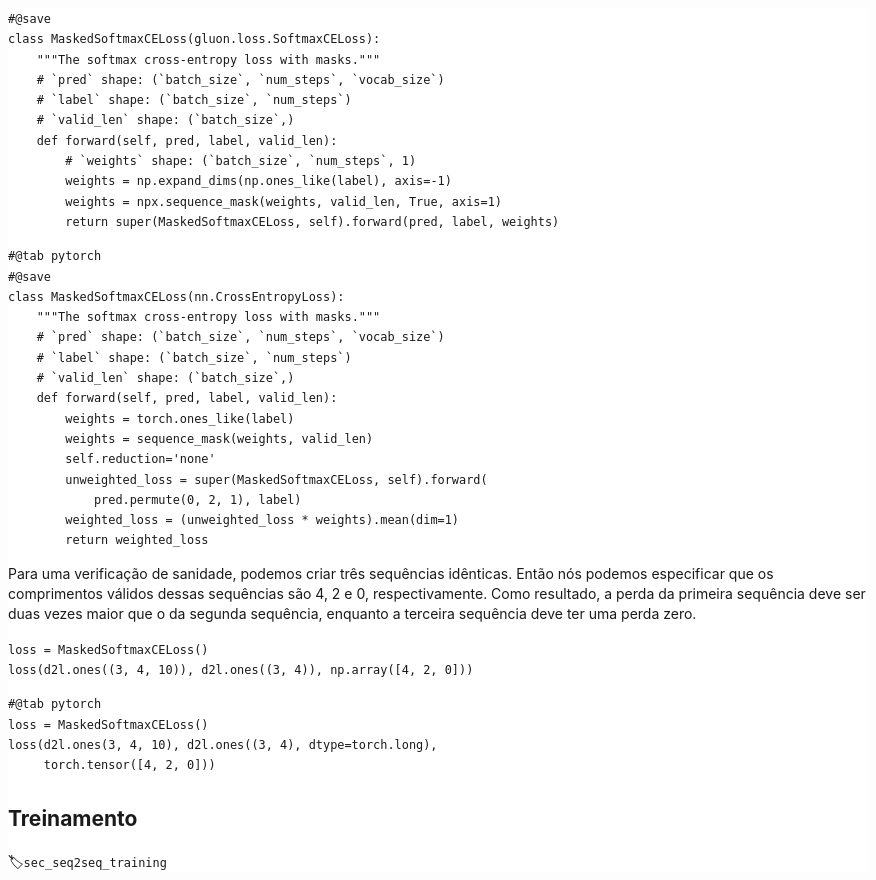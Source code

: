 ```{.python .input}
#@save
class MaskedSoftmaxCELoss(gluon.loss.SoftmaxCELoss):
    """The softmax cross-entropy loss with masks."""
    # `pred` shape: (`batch_size`, `num_steps`, `vocab_size`)
    # `label` shape: (`batch_size`, `num_steps`)
    # `valid_len` shape: (`batch_size`,)
    def forward(self, pred, label, valid_len):
        # `weights` shape: (`batch_size`, `num_steps`, 1)
        weights = np.expand_dims(np.ones_like(label), axis=-1)
        weights = npx.sequence_mask(weights, valid_len, True, axis=1)
        return super(MaskedSoftmaxCELoss, self).forward(pred, label, weights)
```

```{.python .input}
#@tab pytorch
#@save
class MaskedSoftmaxCELoss(nn.CrossEntropyLoss):
    """The softmax cross-entropy loss with masks."""
    # `pred` shape: (`batch_size`, `num_steps`, `vocab_size`)
    # `label` shape: (`batch_size`, `num_steps`)
    # `valid_len` shape: (`batch_size`,)
    def forward(self, pred, label, valid_len):
        weights = torch.ones_like(label)
        weights = sequence_mask(weights, valid_len)
        self.reduction='none'
        unweighted_loss = super(MaskedSoftmaxCELoss, self).forward(
            pred.permute(0, 2, 1), label)
        weighted_loss = (unweighted_loss * weights).mean(dim=1)
        return weighted_loss
```

Para uma verificação de sanidade, podemos criar três sequências idênticas.
Então nós podemos
especificar que os comprimentos válidos dessas sequências
são 4, 2 e 0, respectivamente.
Como resultado,
a perda da primeira sequência
deve ser duas vezes maior que o da segunda sequência,
enquanto a terceira sequência deve ter uma perda zero.

```{.python .input}
loss = MaskedSoftmaxCELoss()
loss(d2l.ones((3, 4, 10)), d2l.ones((3, 4)), np.array([4, 2, 0]))
```

```{.python .input}
#@tab pytorch
loss = MaskedSoftmaxCELoss()
loss(d2l.ones(3, 4, 10), d2l.ones((3, 4), dtype=torch.long),
     torch.tensor([4, 2, 0]))
```

## Treinamento
:label:`sec_seq2seq_training`

